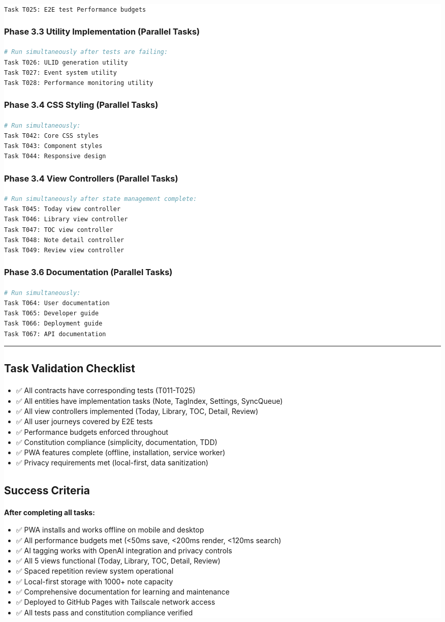 ```bash  
Task T025: E2E test Performance budgets
```

### Phase 3.3 Utility Implementation (Parallel Tasks)
```bash
# Run simultaneously after tests are failing:
Task T026: ULID generation utility
Task T027: Event system utility
Task T028: Performance monitoring utility
```

### Phase 3.4 CSS Styling (Parallel Tasks)
```bash
# Run simultaneously:
Task T042: Core CSS styles
Task T043: Component styles
Task T044: Responsive design
```

### Phase 3.4 View Controllers (Parallel Tasks)  
```bash
# Run simultaneously after state management complete:
Task T045: Today view controller
Task T046: Library view controller
Task T047: TOC view controller
Task T048: Note detail controller
Task T049: Review view controller
```

### Phase 3.6 Documentation (Parallel Tasks)
```bash
# Run simultaneously:
Task T064: User documentation
Task T065: Developer guide
Task T066: Deployment guide
Task T067: API documentation
```

---

## Task Validation Checklist
- ✅ All contracts have corresponding tests (T011-T025)
- ✅ All entities have implementation tasks (Note, TagIndex, Settings, SyncQueue)
- ✅ All view controllers implemented (Today, Library, TOC, Detail, Review)  
- ✅ All user journeys covered by E2E tests
- ✅ Performance budgets enforced throughout
- ✅ Constitution compliance (simplicity, documentation, TDD)
- ✅ PWA features complete (offline, installation, service worker)
- ✅ Privacy requirements met (local-first, data sanitization)

## Success Criteria
**After completing all tasks:**
- ✅ PWA installs and works offline on mobile and desktop
- ✅ All performance budgets met (<50ms save, <200ms render, <120ms search)
- ✅ AI tagging works with OpenAI integration and privacy controls
- ✅ All 5 views functional (Today, Library, TOC, Detail, Review)  
- ✅ Spaced repetition review system operational
- ✅ Local-first storage with 1000+ note capacity
- ✅ Comprehensive documentation for learning and maintenance
- ✅ Deployed to GitHub Pages with Tailscale network access
- ✅ All tests pass and constitution compliance verified
